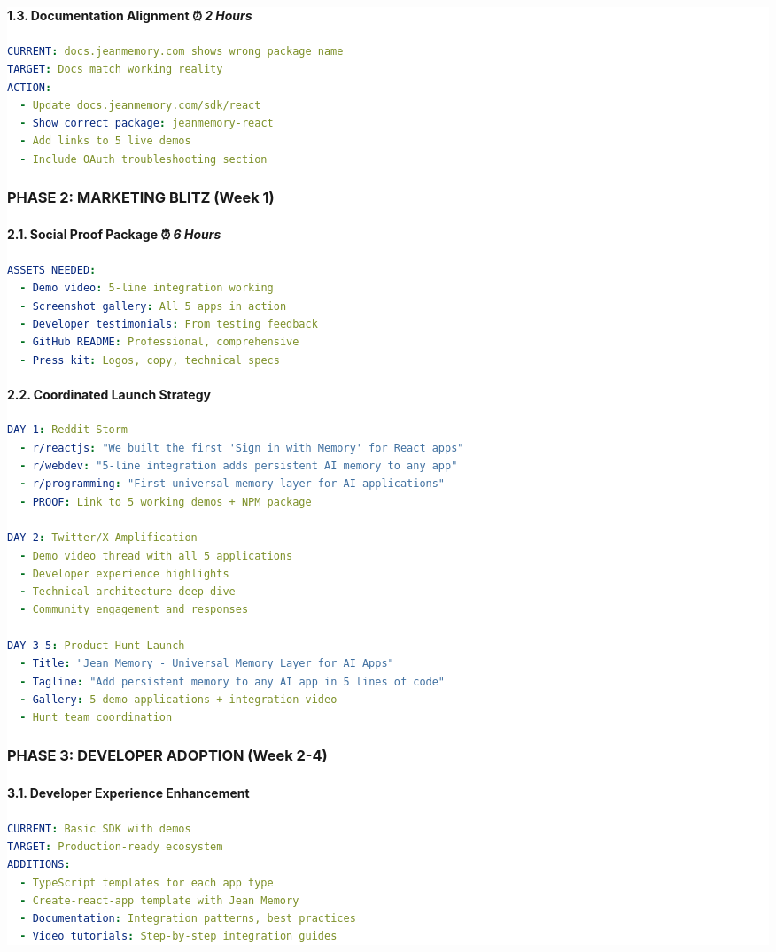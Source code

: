 #### **1.3. Documentation Alignment** ⏰ *2 Hours*
```yaml
CURRENT: docs.jeanmemory.com shows wrong package name
TARGET: Docs match working reality
ACTION:
  - Update docs.jeanmemory.com/sdk/react
  - Show correct package: jeanmemory-react
  - Add links to 5 live demos
  - Include OAuth troubleshooting section
```

### **PHASE 2: MARKETING BLITZ (Week 1)**

#### **2.1. Social Proof Package** ⏰ *6 Hours*
```yaml
ASSETS NEEDED:
  - Demo video: 5-line integration working
  - Screenshot gallery: All 5 apps in action
  - Developer testimonials: From testing feedback
  - GitHub README: Professional, comprehensive
  - Press kit: Logos, copy, technical specs
```

#### **2.2. Coordinated Launch Strategy**
```yaml
DAY 1: Reddit Storm
  - r/reactjs: "We built the first 'Sign in with Memory' for React apps"
  - r/webdev: "5-line integration adds persistent AI memory to any app"
  - r/programming: "First universal memory layer for AI applications"
  - PROOF: Link to 5 working demos + NPM package

DAY 2: Twitter/X Amplification  
  - Demo video thread with all 5 applications
  - Developer experience highlights
  - Technical architecture deep-dive
  - Community engagement and responses

DAY 3-5: Product Hunt Launch
  - Title: "Jean Memory - Universal Memory Layer for AI Apps"
  - Tagline: "Add persistent memory to any AI app in 5 lines of code"
  - Gallery: 5 demo applications + integration video
  - Hunt team coordination
```

### **PHASE 3: DEVELOPER ADOPTION (Week 2-4)**

#### **3.1. Developer Experience Enhancement**
```yaml
CURRENT: Basic SDK with demos
TARGET: Production-ready ecosystem
ADDITIONS:
  - TypeScript templates for each app type
  - Create-react-app template with Jean Memory
  - Documentation: Integration patterns, best practices
  - Video tutorials: Step-by-step integration guides
```
